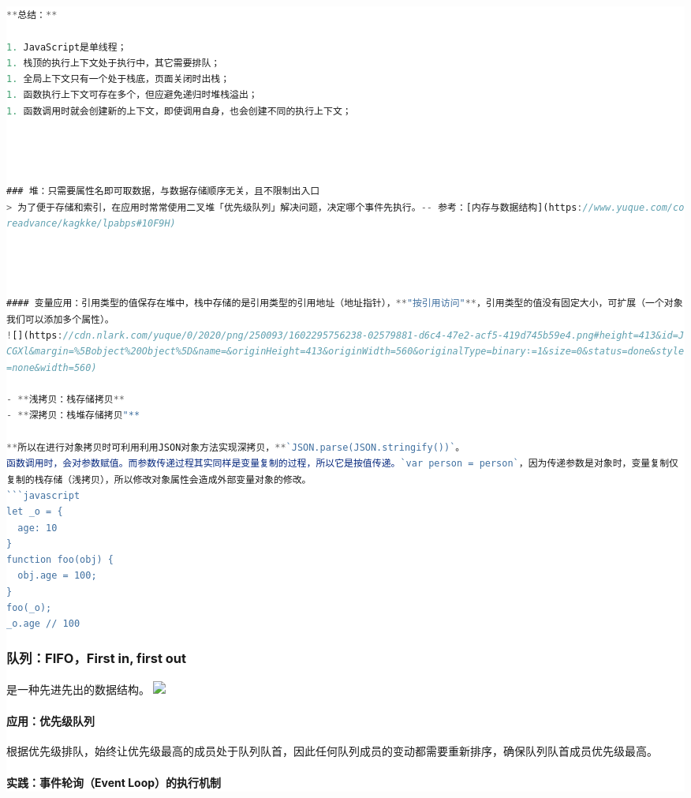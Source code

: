 ````javascript
**总结：**

1. JavaScript是单线程；
1. 栈顶的执行上下文处于执行中，其它需要排队；
1. 全局上下文只有一个处于栈底，页面关闭时出栈；
1. 函数执行上下文可存在多个，但应避免递归时堆栈溢出；
1. 函数调用时就会创建新的上下文，即使调用自身，也会创建不同的执行上下文；




### 堆：只需要属性名即可取数据，与数据存储顺序无关，且不限制出入口
> 为了便于存储和索引，在应用时常常使用二叉堆「优先级队列」解决问题，决定哪个事件先执行。-- 参考：[内存与数据结构](https://www.yuque.com/coreadvance/kagkke/lpabps#10F9H)




#### 变量应用：引用类型的值保存在堆中，栈中存储的是引用类型的引用地址（地址指针），**"按引用访问"**，引用类型的值没有固定大小，可扩展（一个对象我们可以添加多个属性）。
![](https://cdn.nlark.com/yuque/0/2020/png/250093/1602295756238-02579881-d6c4-47e2-acf5-419d745b59e4.png#height=413&id=JCGXl&margin=%5Bobject%20Object%5D&name=&originHeight=413&originWidth=560&originalType=binary∶=1&size=0&status=done&style=none&width=560)

- **浅拷贝：栈存储拷贝**
- **深拷贝：栈堆存储拷贝"**

**所以在进行对象拷贝时可利用利用JSON对象方法实现深拷贝，**`JSON.parse(JSON.stringify())`。
函数调用时，会对参数赋值。而参数传递过程其实同样是变量复制的过程，所以它是按值传递。`var person = person`，因为传递参数是对象时，变量复制仅复制的栈存储（浅拷贝），所以修改对象属性会造成外部变量对象的修改。
```javascript
let _o = {
  age: 10
}
function foo(obj) {
  obj.age = 100;
}
foo(_o);
_o.age // 100
````

### 队列：FIFO，**First in, first out**

是一种先进先出的数据结构。
![](https://cdn.nlark.com/yuque/0/2020/png/105266/1599036437935-98501859-8a05-48a3-8235-3cbc7184d0ea.png?x-oss-process=image%2Fresize%2Cw_1492#height=441&id=U9wGg&margin=%5Bobject%20Object%5D&name=&originHeight=441&originWidth=1492&originalType=binary∶=1&status=done&style=none&width=1492)

#### 应用：优先级队列

根据优先级排队，始终让优先级最高的成员处于队列队首，因此任何队列成员的变动都需要重新排序，确保队列队首成员优先级最高。

#### 实践：事件轮询（Event Loop）的执行机制
